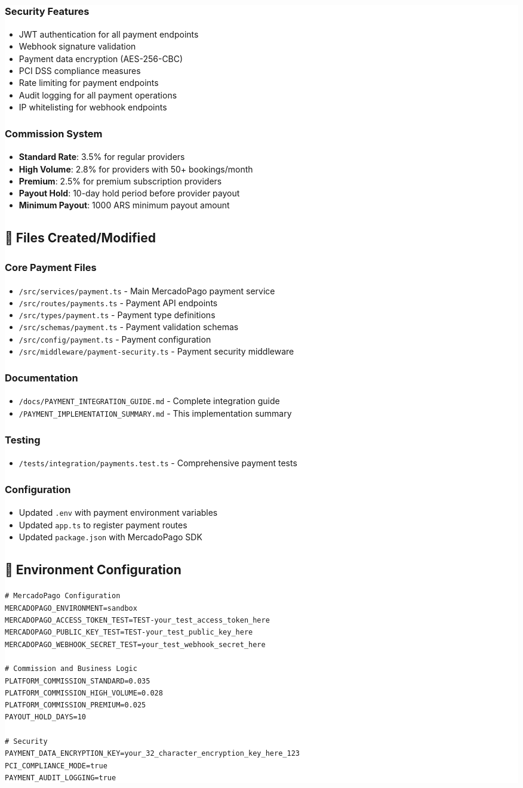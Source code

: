 ### Security Features
- JWT authentication for all payment endpoints
- Webhook signature validation
- Payment data encryption (AES-256-CBC)
- PCI DSS compliance measures
- Rate limiting for payment endpoints
- Audit logging for all payment operations
- IP whitelisting for webhook endpoints

### Commission System
- **Standard Rate**: 3.5% for regular providers
- **High Volume**: 2.8% for providers with 50+ bookings/month
- **Premium**: 2.5% for premium subscription providers
- **Payout Hold**: 10-day hold period before provider payout
- **Minimum Payout**: 1000 ARS minimum payout amount

## 📁 Files Created/Modified

### Core Payment Files
- `/src/services/payment.ts` - Main MercadoPago payment service
- `/src/routes/payments.ts` - Payment API endpoints
- `/src/types/payment.ts` - Payment type definitions
- `/src/schemas/payment.ts` - Payment validation schemas
- `/src/config/payment.ts` - Payment configuration
- `/src/middleware/payment-security.ts` - Payment security middleware

### Documentation
- `/docs/PAYMENT_INTEGRATION_GUIDE.md` - Complete integration guide
- `/PAYMENT_IMPLEMENTATION_SUMMARY.md` - This implementation summary

### Testing
- `/tests/integration/payments.test.ts` - Comprehensive payment tests

### Configuration
- Updated `.env` with payment environment variables
- Updated `app.ts` to register payment routes
- Updated `package.json` with MercadoPago SDK

## 🔧 Environment Configuration

```env
# MercadoPago Configuration
MERCADOPAGO_ENVIRONMENT=sandbox
MERCADOPAGO_ACCESS_TOKEN_TEST=TEST-your_test_access_token_here
MERCADOPAGO_PUBLIC_KEY_TEST=TEST-your_test_public_key_here
MERCADOPAGO_WEBHOOK_SECRET_TEST=your_test_webhook_secret_here

# Commission and Business Logic
PLATFORM_COMMISSION_STANDARD=0.035
PLATFORM_COMMISSION_HIGH_VOLUME=0.028
PLATFORM_COMMISSION_PREMIUM=0.025
PAYOUT_HOLD_DAYS=10

# Security
PAYMENT_DATA_ENCRYPTION_KEY=your_32_character_encryption_key_here_123
PCI_COMPLIANCE_MODE=true
PAYMENT_AUDIT_LOGGING=true
```

